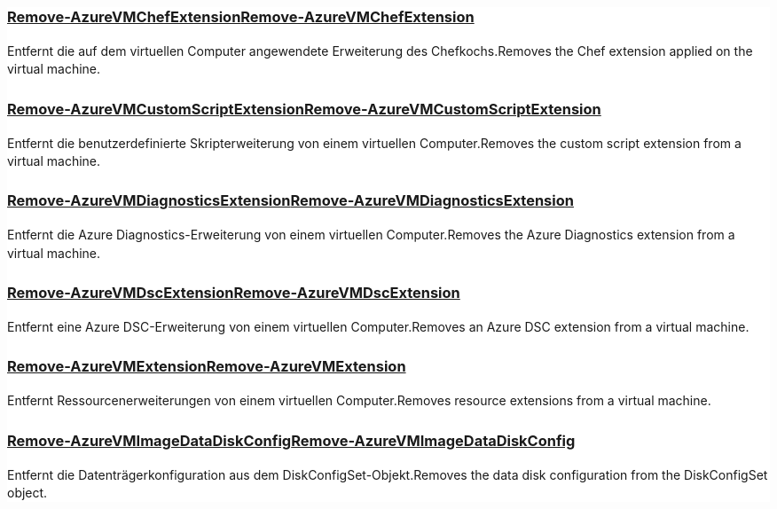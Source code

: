
### [<span data-ttu-id="8b55c-332">Remove-AzureVMChefExtension</span><span class="sxs-lookup"><span data-stu-id="8b55c-332">Remove-AzureVMChefExtension</span></span>](./Remove-AzureVMChefExtension.md)
<span data-ttu-id="8b55c-333">Entfernt die auf dem virtuellen Computer angewendete Erweiterung des Chefkochs.</span><span class="sxs-lookup"><span data-stu-id="8b55c-333">Removes the Chef extension applied on the virtual machine.</span></span>


### [<span data-ttu-id="8b55c-334">Remove-AzureVMCustomScriptExtension</span><span class="sxs-lookup"><span data-stu-id="8b55c-334">Remove-AzureVMCustomScriptExtension</span></span>](./Remove-AzureVMCustomScriptExtension.md)
<span data-ttu-id="8b55c-335">Entfernt die benutzerdefinierte Skripterweiterung von einem virtuellen Computer.</span><span class="sxs-lookup"><span data-stu-id="8b55c-335">Removes the custom script extension from a virtual machine.</span></span>


### [<span data-ttu-id="8b55c-336">Remove-AzureVMDiagnosticsExtension</span><span class="sxs-lookup"><span data-stu-id="8b55c-336">Remove-AzureVMDiagnosticsExtension</span></span>](./Remove-AzureVMDiagnosticsExtension.md)
<span data-ttu-id="8b55c-337">Entfernt die Azure Diagnostics-Erweiterung von einem virtuellen Computer.</span><span class="sxs-lookup"><span data-stu-id="8b55c-337">Removes the Azure Diagnostics extension from a virtual machine.</span></span>


### [<span data-ttu-id="8b55c-338">Remove-AzureVMDscExtension</span><span class="sxs-lookup"><span data-stu-id="8b55c-338">Remove-AzureVMDscExtension</span></span>](./Remove-AzureVMDscExtension.md)
<span data-ttu-id="8b55c-339">Entfernt eine Azure DSC-Erweiterung von einem virtuellen Computer.</span><span class="sxs-lookup"><span data-stu-id="8b55c-339">Removes an Azure DSC extension from a virtual machine.</span></span>


### [<span data-ttu-id="8b55c-340">Remove-AzureVMExtension</span><span class="sxs-lookup"><span data-stu-id="8b55c-340">Remove-AzureVMExtension</span></span>](./Remove-AzureVMExtension.md)
<span data-ttu-id="8b55c-341">Entfernt Ressourcenerweiterungen von einem virtuellen Computer.</span><span class="sxs-lookup"><span data-stu-id="8b55c-341">Removes resource extensions from a virtual machine.</span></span>


### [<span data-ttu-id="8b55c-342">Remove-AzureVMImageDataDiskConfig</span><span class="sxs-lookup"><span data-stu-id="8b55c-342">Remove-AzureVMImageDataDiskConfig</span></span>](./Remove-AzureVMImageDataDiskConfig.md)
<span data-ttu-id="8b55c-343">Entfernt die Datenträgerkonfiguration aus dem DiskConfigSet-Objekt.</span><span class="sxs-lookup"><span data-stu-id="8b55c-343">Removes the data disk configuration from the DiskConfigSet object.</span></span>
